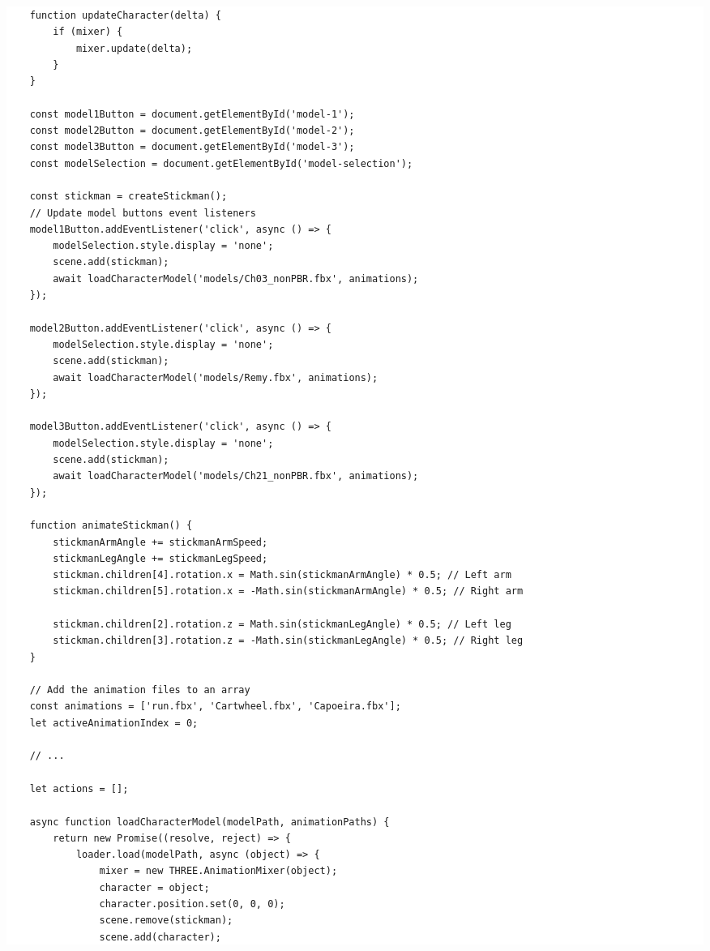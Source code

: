         function updateCharacter(delta) {
            if (mixer) {
                mixer.update(delta);
            }
        }

        const model1Button = document.getElementById('model-1');
        const model2Button = document.getElementById('model-2');
        const model3Button = document.getElementById('model-3');
        const modelSelection = document.getElementById('model-selection');

        const stickman = createStickman();
        // Update model buttons event listeners
        model1Button.addEventListener('click', async () => {
            modelSelection.style.display = 'none';
            scene.add(stickman);
            await loadCharacterModel('models/Ch03_nonPBR.fbx', animations);
        });

        model2Button.addEventListener('click', async () => {
            modelSelection.style.display = 'none';
            scene.add(stickman);
            await loadCharacterModel('models/Remy.fbx', animations);
        });

        model3Button.addEventListener('click', async () => {
            modelSelection.style.display = 'none';
            scene.add(stickman);
            await loadCharacterModel('models/Ch21_nonPBR.fbx', animations);
        });
        
        function animateStickman() {
            stickmanArmAngle += stickmanArmSpeed;
            stickmanLegAngle += stickmanLegSpeed;
            stickman.children[4].rotation.x = Math.sin(stickmanArmAngle) * 0.5; // Left arm
            stickman.children[5].rotation.x = -Math.sin(stickmanArmAngle) * 0.5; // Right arm

            stickman.children[2].rotation.z = Math.sin(stickmanLegAngle) * 0.5; // Left leg
            stickman.children[3].rotation.z = -Math.sin(stickmanLegAngle) * 0.5; // Right leg
        }

        // Add the animation files to an array
        const animations = ['run.fbx', 'Cartwheel.fbx', 'Capoeira.fbx'];
        let activeAnimationIndex = 0;

        // ...

        let actions = [];

        async function loadCharacterModel(modelPath, animationPaths) {
            return new Promise((resolve, reject) => {
                loader.load(modelPath, async (object) => {
                    mixer = new THREE.AnimationMixer(object);
                    character = object;
                    character.position.set(0, 0, 0);
                    scene.remove(stickman);
                    scene.add(character);
